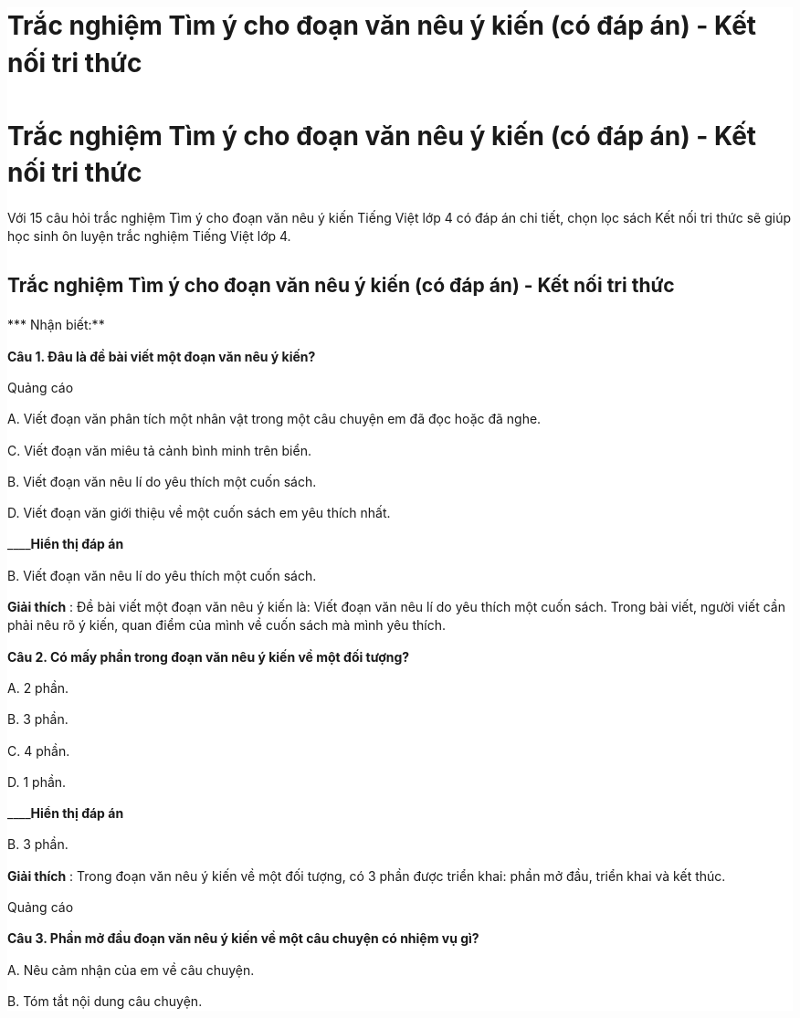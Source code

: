 # Trắc nghiệm Tìm ý cho đoạn văn nêu ý kiến (có đáp án) - Kết nối tri thức

# Trắc nghiệm Tìm ý cho đoạn văn nêu ý kiến (có đáp án) - Kết nối tri thức

Với 15 câu hỏi trắc nghiệm Tìm ý cho đoạn văn nêu ý kiến Tiếng Việt lớp 4 có đáp án chi tiết, chọn lọc sách Kết nối tri thức sẽ giúp học sinh ôn luyện trắc nghiệm Tiếng Việt lớp 4.

## Trắc nghiệm Tìm ý cho đoạn văn nêu ý kiến (có đáp án) - Kết nối tri thức

*** Nhận biết:**

**Câu 1. Đâu là đề bài viết một đoạn văn nêu ý kiến?**

Quảng cáo

A. Viết đoạn văn phân tích một nhân vật trong một câu chuyện em đã đọc hoặc đã nghe.

C. Viết đoạn văn miêu tả cảnh bình minh trên biển.

B. Viết đoạn văn nêu lí do yêu thích một cuốn sách.

D. Viết đoạn văn giới thiệu về một cuốn sách em yêu thích nhất.

____**Hiển thị đáp án**

B. Viết đoạn văn nêu lí do yêu thích một cuốn sách.

**Giải thích** : Đề bài viết một đoạn văn nêu ý kiến là: Viết đoạn văn nêu lí do yêu thích một cuốn sách. Trong bài viết, người viết cần phải nêu rõ ý kiến, quan điểm của mình về cuốn sách mà mình yêu thích.

**Câu 2. Có mấy phần trong đoạn văn nêu ý kiến về một đối tượng?**

A. 2 phần.

B. 3 phần.

C. 4 phần.

D. 1 phần.

____**Hiển thị đáp án**

B. 3 phần.

**Giải thích** : Trong đoạn văn nêu ý kiến về một đối tượng, có 3 phần được triển khai: phần mở đầu, triển khai và kết thúc.

Quảng cáo

**Câu 3. Phần mở đầu đoạn văn nêu ý kiến về một câu chuyện có nhiệm vụ gì?**

A. Nêu cảm nhận của em về câu chuyện.

B. Tóm tắt nội dung câu chuyện.
